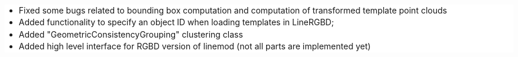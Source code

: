 * Fixed some bugs related to bounding box computation and computation of transformed template point clouds 
* Added functionality to specify an object ID when loading templates in LineRGBD; 
* Added "GeometricConsistencyGrouping" clustering class 
* Added high level interface for RGBD version of linemod (not all parts are implemented yet) 
